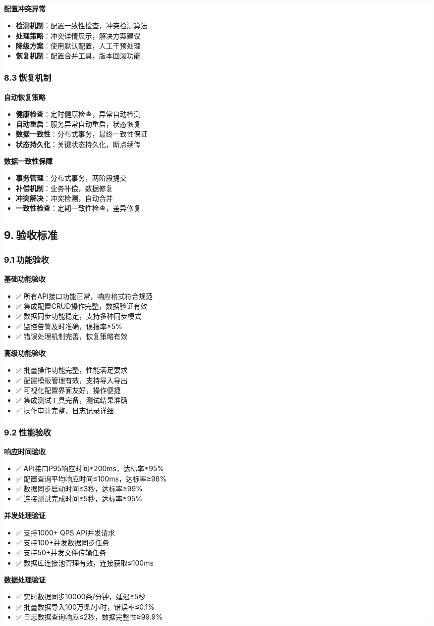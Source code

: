 **配置冲突异常**
- **检测机制**：配置一致性检查，冲突检测算法
- **处理策略**：冲突详情展示，解决方案建议
- **降级方案**：使用默认配置，人工干预处理
- **恢复机制**：配置合并工具，版本回滚功能

### 8.3 恢复机制

**自动恢复策略**
- **健康检查**：定时健康检查，异常自动检测
- **自动重启**：服务异常自动重启，状态恢复
- **数据一致性**：分布式事务，最终一致性保证
- **状态持久化**：关键状态持久化，断点续传

**数据一致性保障**
- **事务管理**：分布式事务，两阶段提交
- **补偿机制**：业务补偿，数据修复
- **冲突解决**：冲突检测，自动合并
- **一致性检查**：定期一致性检查，差异修复

## 9. 验收标准

### 9.1 功能验收

**基础功能验收**
- ✅ 所有API接口功能正常，响应格式符合规范
- ✅ 集成配置CRUD操作完整，数据验证有效
- ✅ 数据同步功能稳定，支持多种同步模式
- ✅ 监控告警及时准确，误报率≤5%
- ✅ 错误处理机制完善，恢复策略有效

**高级功能验收**
- ✅ 批量操作功能完整，性能满足要求
- ✅ 配置模板管理有效，支持导入导出
- ✅ 可视化配置界面友好，操作便捷
- ✅ 集成测试工具完备，测试结果准确
- ✅ 操作审计完整，日志记录详细

### 9.2 性能验收

**响应时间验收**
- ✅ API接口P95响应时间≤200ms，达标率≥95%
- ✅ 配置查询平均响应时间≤100ms，达标率≥98%
- ✅ 数据同步启动时间≤3秒，达标率≥99%
- ✅ 连接测试完成时间≤5秒，达标率≥95%

**并发处理验证**
- ✅ 支持1000+ QPS API并发请求
- ✅ 支持100+并发数据同步任务
- ✅ 支持50+并发文件传输任务
- ✅ 数据库连接池管理有效，连接获取≤100ms

**数据处理验证**
- ✅ 实时数据同步10000条/分钟，延迟≤5秒
- ✅ 批量数据导入100万条/小时，错误率≤0.1%
- ✅ 日志数据查询响应≤2秒，数据完整性≥99.9%
